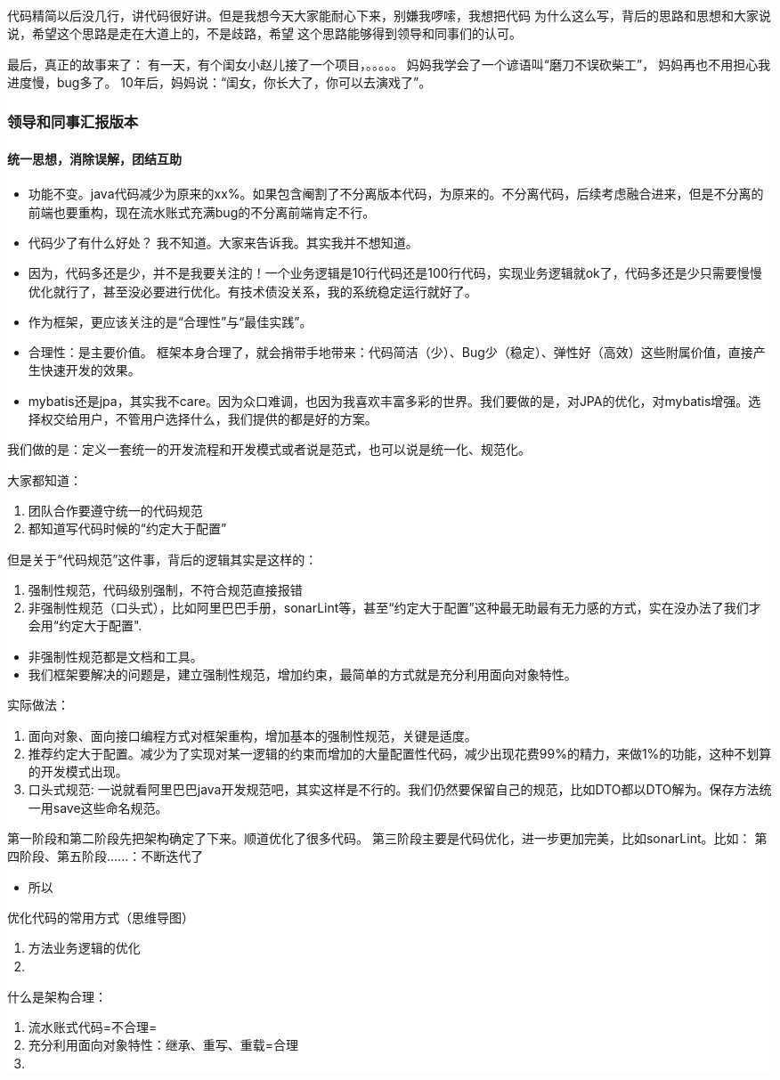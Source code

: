 代码精简以后没几行，讲代码很好讲。但是我想今天大家能耐心下来，别嫌我啰嗦，我想把代码
为什么这么写，背后的思路和思想和大家说说，希望这个思路是走在大道上的，不是歧路，希望
这个思路能够得到领导和同事们的认可。


最后，真正的故事来了：
有一天，有个闺女小赵儿接了一个项目，。。。。。
妈妈我学会了一个谚语叫“磨刀不误砍柴工”，
妈妈再也不用担心我进度慢，bug多了。
10年后，妈妈说：“闺女，你长大了，你可以去演戏了”。


### 领导和同事汇报版本
#### 统一思想，消除误解，团结互助
* 功能不变。java代码减少为原来的xx%。如果包含阉割了不分离版本代码，为原来的。不分离代码，后续考虑融合进来，但是不分离的前端也要重构，现在流水账式充满bug的不分离前端肯定不行。
* 代码少了有什么好处？ 我不知道。大家来告诉我。其实我并不想知道。
* 因为，代码多还是少，并不是我要关注的！一个业务逻辑是10行代码还是100行代码，实现业务逻辑就ok了，代码多还是少只需要慢慢优化就行了，甚至没必要进行优化。有技术债没关系，我的系统稳定运行就好了。
* 作为框架，更应该关注的是“合理性”与“最佳实践”。
* 合理性：是主要价值。 框架本身合理了，就会捎带手地带来：代码简洁（少）、Bug少（稳定）、弹性好（高效）这些附属价值，直接产生快速开发的效果。

* mybatis还是jpa，其实我不care。因为众口难调，也因为我喜欢丰富多彩的世界。我们要做的是，对JPA的优化，对mybatis增强。选择权交给用户，不管用户选择什么，我们提供的都是好的方案。


我们做的是：定义一套统一的开发流程和开发模式或者说是范式，也可以说是统一化、规范化。

大家都知道：
1. 团队合作要遵守统一的代码规范
1. 都知道写代码时候的“约定大于配置”

但是关于“代码规范”这件事，背后的逻辑其实是这样的：
1. 强制性规范，代码级别强制，不符合规范直接报错
1. 非强制性规范（口头式），比如阿里巴巴手册，sonarLint等，甚至“约定大于配置”这种最无助最有无力感的方式，实在没办法了我们才会用“约定大于配置".

* 非强制性规范都是文档和工具。
* 我们框架要解决的问题是，建立强制性规范，增加约束，最简单的方式就是充分利用面向对象特性。

实际做法：
1. 面向对象、面向接口编程方式对框架重构，增加基本的强制性规范，关键是适度。
1. 推荐约定大于配置。减少为了实现对某一逻辑的约束而增加的大量配置性代码，减少出现花费99%的精力，来做1%的功能，这种不划算的开发模式出现。
1. 口头式规范: 一说就看阿里巴巴java开发规范吧，其实这样是不行的。我们仍然要保留自己的规范，比如DTO都以DTO解为。保存方法统一用save这些命名规范。


第一阶段和第二阶段先把架构确定了下来。顺道优化了很多代码。
第三阶段主要是代码优化，进一步更加完美，比如sonarLint。比如：
第四阶段、第五阶段......：不断迭代了




* 所以


优化代码的常用方式（思维导图）
1. 方法业务逻辑的优化
1. 

什么是架构合理：
1. 流水账式代码=不合理=
1. 充分利用面向对象特性：继承、重写、重载=合理
1. 

